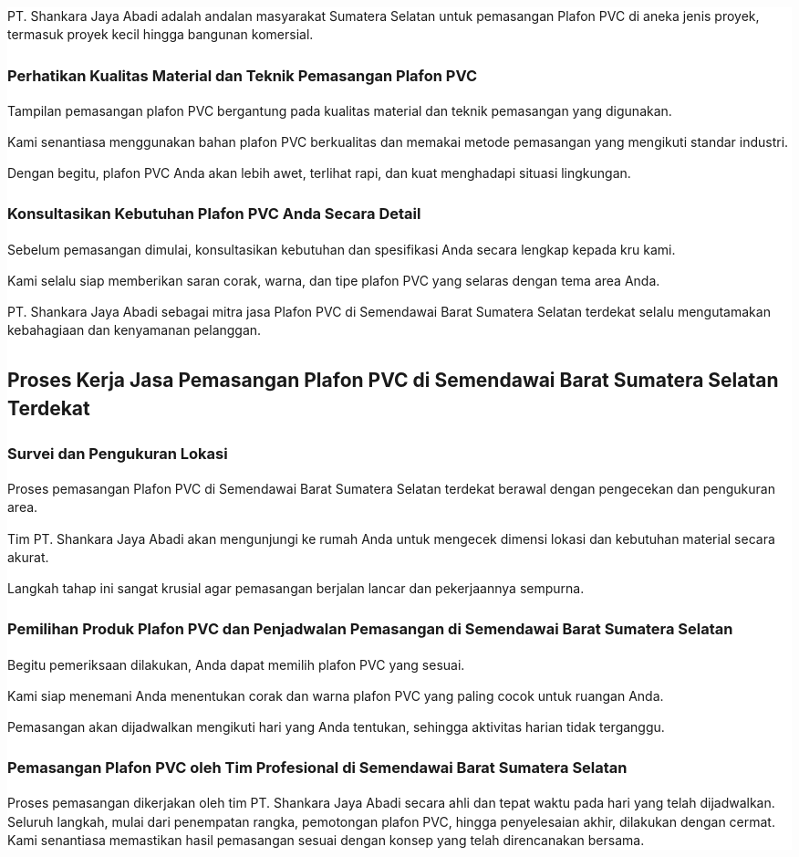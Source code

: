 PT. Shankara Jaya Abadi adalah andalan masyarakat Sumatera Selatan untuk pemasangan Plafon PVC di aneka jenis proyek, termasuk proyek kecil hingga bangunan komersial.

### Perhatikan Kualitas Material dan Teknik Pemasangan Plafon PVC

Tampilan pemasangan plafon PVC bergantung pada kualitas material dan teknik pemasangan yang digunakan.

Kami senantiasa menggunakan bahan plafon PVC berkualitas dan memakai metode pemasangan yang mengikuti standar industri.

Dengan begitu, plafon PVC Anda akan lebih awet, terlihat rapi, dan kuat menghadapi situasi lingkungan.

### Konsultasikan Kebutuhan Plafon PVC Anda Secara Detail

Sebelum pemasangan dimulai, konsultasikan kebutuhan dan spesifikasi Anda secara lengkap kepada kru kami.

Kami selalu siap memberikan saran corak, warna, dan tipe plafon PVC yang selaras dengan tema area Anda.

PT. Shankara Jaya Abadi sebagai mitra jasa Plafon PVC di Semendawai Barat Sumatera Selatan terdekat selalu mengutamakan kebahagiaan dan kenyamanan pelanggan.

## Proses Kerja Jasa Pemasangan Plafon PVC di Semendawai Barat Sumatera Selatan Terdekat

### Survei dan Pengukuran Lokasi

Proses pemasangan Plafon PVC di Semendawai Barat Sumatera Selatan terdekat berawal dengan pengecekan dan pengukuran area.

Tim PT. Shankara Jaya Abadi akan mengunjungi ke rumah Anda untuk mengecek dimensi lokasi dan kebutuhan material secara akurat.

Langkah tahap ini sangat krusial agar pemasangan berjalan lancar dan pekerjaannya sempurna.

### Pemilihan Produk Plafon PVC dan Penjadwalan Pemasangan di Semendawai Barat Sumatera Selatan

Begitu pemeriksaan dilakukan, Anda dapat memilih plafon PVC yang sesuai.

Kami siap menemani Anda menentukan corak dan warna plafon PVC yang paling cocok untuk ruangan Anda.

Pemasangan akan dijadwalkan mengikuti hari yang Anda tentukan, sehingga aktivitas harian tidak terganggu.

### Pemasangan Plafon PVC oleh Tim Profesional di Semendawai Barat Sumatera Selatan

Proses pemasangan dikerjakan oleh tim PT. Shankara Jaya Abadi secara ahli dan tepat waktu pada hari yang telah dijadwalkan. Seluruh langkah, mulai dari penempatan rangka, pemotongan plafon PVC, hingga penyelesaian akhir, dilakukan dengan cermat. Kami senantiasa memastikan hasil pemasangan sesuai dengan konsep yang telah direncanakan bersama.
